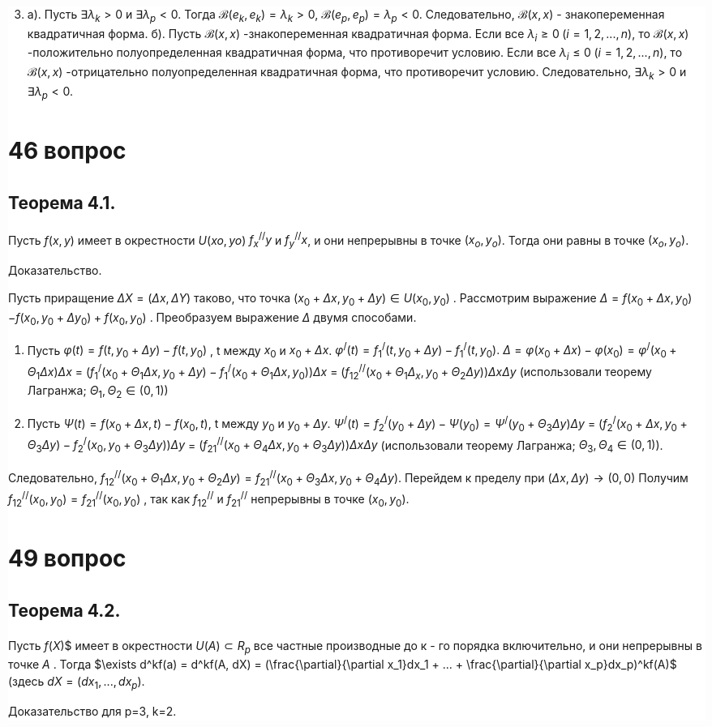 3) а). Пусть $\exists \lambda_k >0$ и $\exists \lambda_p < 0$.
Тогда $\mathcal{B}(e_k, e_k) = \lambda_k> 0$, $\mathcal{B}(e_p, e_p) = \lambda_p<0$. Следовательно, $\mathcal{B}(x, х)$ - знакопеременная квадратичная форма. 
	б). Пусть $\mathcal{B}(x, х)$ -знакопеременная квадратичная форма.
Если все $\lambda_i \geq 0 \; (i=1,2,...,n)$, то $\mathcal{B}(x, х)$ -положительно полуопределенная квадратичная форма, что противоречит условию. 
Если все $\lambda_i \leq 0 \; (i=1,2,...,n)$, то $\mathcal{B}(x, х)$ -отрицательно полуопределенная квадратичная форма, что противоречит условию. 
Следовательно, $\exists \lambda_k > 0$ и $\exists \lambda_p < 0$.

# 46 вопрос
## Теорема 4.1.
Пусть $f (x, y)$ имеет в окрестности $U(xo, yo)$ $f^{//}_xy$ и $f^{//}_yx$, и они непрерывны в точке $(x_o , y_o)$. Тогда они равны в точке $(x_o , y_o)$.

Доказательство.

Пусть приращение $\Delta X = (\Delta x, \Delta Y)$ таково, что точка $(x_0+\Delta x, y_0+\Delta y) \in U(x_0, y_0)$ . 
Рассмотрим выражение $\Delta = f(x_0+\Delta x, y_0 )$ $-f(x_0, y_0+ \Delta y_0) + f(x_0, y_0)$ . 
Преобразуем выражение $\Delta$ двумя способами.
1) Пусть $\varphi(t) = f(t, y_0 + \Delta y) - f(t, y_0)$ , t между $x_0$ и $x_0 + \Delta x$. 
	$\varphi^/(t) = f_1^/(t, y_0+ \Delta y) - f^/_1(t, y_0).$
	$\Delta = \varphi(x_0 + \Delta x) - \varphi(x_0) = \varphi^/(x_0 + \Theta_1 \Delta x) \Delta x$ = $(f_1^/(x_0+\Theta_1 \Delta x, y_0+\Delta y) - f_1^/(x_0+\Theta_1\Delta x, y_0))\Delta x$ = $(f_{12}^{//}(x_0+\Theta_1 \Delta_x, y_0+\Theta_2\Delta y))\Delta x\Delta y$ (использовали теорему Лагранжа; $\Theta_1, \Theta_2 \in (0,1)$)

2)  Пусть $\Psi(t) = f(x_0+\Delta x, t) -f(x_0, t)$, t между $y_0$ и $y_0+\Delta y$.
	$\Psi^/(t) = f^/_2(y_0+\Delta y) - \Psi(y_0) = \Psi^/(y_0+\Theta_3 \Delta y)\Delta y$ = $(f_2^/(x_0+\Delta x, y_0+\Theta_3 \Delta y) - f_2^/(x_0,y_0+\Theta_3 \Delta y))\Delta y$ = $(f_{21}^{//}(x_0+\Theta_4\Delta x, y_0+\Theta_3\Delta y))\Delta x\Delta y$ (использовали теорему Лагранжа; $\Theta_3, \Theta_4 \in (0,1)$).

Следовательно, $f^{//}_12(x_0+\Theta_1 \Delta x, y_0+\Theta_2 \Delta y) = f_{21}^{//}(x_0+\Theta_3 \Delta x, y_0+\Theta_4 \Delta y)$.
Перейдем к пределу при $(\Delta x, \Delta y) \to (0,0)$ Получим
$f_{12}^{//}(x_0,y_0) = f_{21}^{//}(x_0,y_0)$ , так как $f_12^{//}$ и $f_{21}^{//}$ непрерывны в точке $(x_0,y_0)$.

# 49 вопрос
## Теорема 4.2.
Пусть $f (Х$)$ имеет в окрестности $U(А) \subset R_p$ все частные производные до к - го
порядка включительно, и они непрерывны в точке $А$ . Тогда $\exists d^kf(a) = d^kf(A, dX) = (\frac{\partial}{\partial x_1}dx_1 + ... + \frac{\partial}{\partial x_p}dx_p)^kf(A)$ (здесь $dX = (dx_1, ..., dx_p$).

Доказательство для p=3, k=2.

